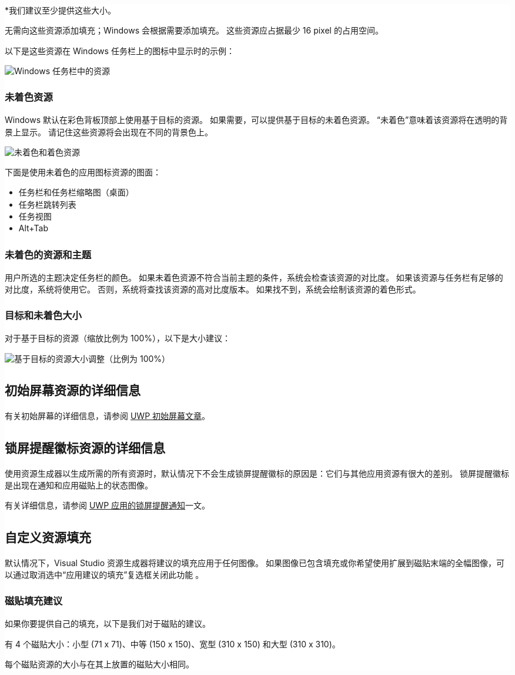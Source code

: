 \*我们建议至少提供这些大小。 

无需向这些资源添加填充；Windows 会根据需要添加填充。 这些资源应占据最少 16 pixel 的占用空间。 

以下是这些资源在 Windows 任务栏上的图标中显示时的示例：

![Windows 任务栏中的资源](images/assetguidance21.png)

### <a name="unplated-assets"></a>未着色资源
Windows 默认在彩色背板顶部上使用基于目标的资源。 如果需要，可以提供基于目标的未着色资源。 “未着色”意味着该资源将在透明的背景上显示。 请记住这些资源将会出现在不同的背景色上。 

![未着色和着色资源](images/assetguidance22.png)

下面是使用未着色的应用图标资源的图面：
* 任务栏和任务栏缩略图（桌面）
* 任务栏跳转列表
* 任务视图
* Alt+Tab

### <a name="unplated-assets-and-themes"></a>未着色的资源和主题

用户所选的主题决定任务栏的颜色。 如果未着色资源不符合当前主题的条件，系统会检查该资源的对比度。 如果该资源与任务栏有足够的对比度，系统将使用它。 否则，系统将查找该资源的高对比度版本。 如果找不到，系统会绘制该资源的着色形式。 


### <a name="target-and-unplated-sizing"></a>目标和未着色大小

对于基于目标的资源（缩放比例为 100%），以下是大小建议：

![基于目标的资源大小调整（比例为 100%）](images/assetguidance23.png)


## <a name="more-about-splash-screen-assets"></a>初始屏幕资源的详细信息
有关初始屏幕的详细信息，请参阅 [UWP 初始屏幕文章](/windows/uwp/launch-resume/splash-screens)。

## <a name="more-about-badge-logo-assets"></a>锁屏提醒徽标资源的详细信息

使用资源生成器以生成所需的所有资源时，默认情况下不会生成锁屏提醒徽标的原因是：它们与其他应用资源有很大的差别。 锁屏提醒徽标是出现在通知和应用磁贴上的状态图像。 

有关详细信息，请参阅 [UWP 应用的锁屏提醒通知](/windows/uwp/design/shell/tiles-and-notifications/badges)一文。


## <a name="customizing-asset-padding"></a>自定义资源填充

默认情况下，Visual Studio 资源生成器将建议的填充应用于任何图像。 如果图像已包含填充或你希望使用扩展到磁贴末端的全幅图像，可以通过取消选中“应用建议的填充”复选框关闭此功能  。 

### <a name="tile-padding-recommendations"></a>磁贴填充建议
如果你要提供自己的填充，以下是我们对于磁贴的建议。 

有 4 个磁贴大小：小型 (71 x 71)、中等 (150 x 150)、宽型 (310 x 150) 和大型 (310 x 310)。 

每个磁贴资源的大小与在其上放置的磁贴大小相同。
